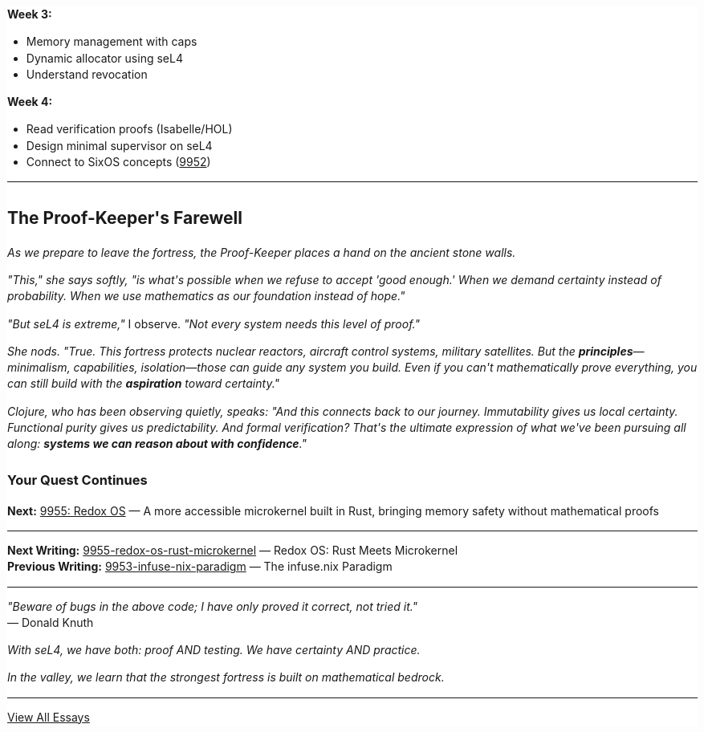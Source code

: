 **Week 3:**
- Memory management with caps
- Dynamic allocator using seL4
- Understand revocation

**Week 4:**
- Read verification proofs (Isabelle/HOL)
- Design minimal supervisor on seL4
- Connect to SixOS concepts ([9952](9952-sixos-introduction))

---

## The Proof-Keeper's Farewell

*As we prepare to leave the fortress, the Proof-Keeper places a hand on the ancient stone walls.*

*"This," she says softly, "is what's possible when we refuse to accept 'good enough.' When we demand certainty instead of probability. When we use mathematics as our foundation instead of hope."*

*"But seL4 is extreme,"* I observe. *"Not every system needs this level of proof."*

*She nods. "True. This fortress protects nuclear reactors, aircraft control systems, military satellites. But the **principles**—minimalism, capabilities, isolation—those can guide any system you build. Even if you can't mathematically prove everything, you can still build with the **aspiration** toward certainty."*

*Clojure, who has been observing quietly, speaks: "And this connects back to our journey. Immutability gives us local certainty. Functional purity gives us predictability. And formal verification? That's the ultimate expression of what we've been pursuing all along: **systems we can reason about with confidence**."*

### Your Quest Continues

**Next:** [9955: Redox OS](9955-redox-os-rust-microkernel) — A more accessible microkernel built in Rust, bringing memory safety without mathematical proofs

---

**Next Writing:** [9955-redox-os-rust-microkernel](9955-redox-os-rust-microkernel) — Redox OS: Rust Meets Microkernel  
**Previous Writing:** [9953-infuse-nix-paradigm](9953-infuse-nix-paradigm) — The infuse.nix Paradigm

---

*"Beware of bugs in the above code; I have only proved it correct, not tried it."*  
— Donald Knuth

*With seL4, we have both: proof AND testing. We have certainty AND practice.*

*In the valley, we learn that the strongest fortress is built on mathematical bedrock.*

---

[View All Essays](/12025-10/)

